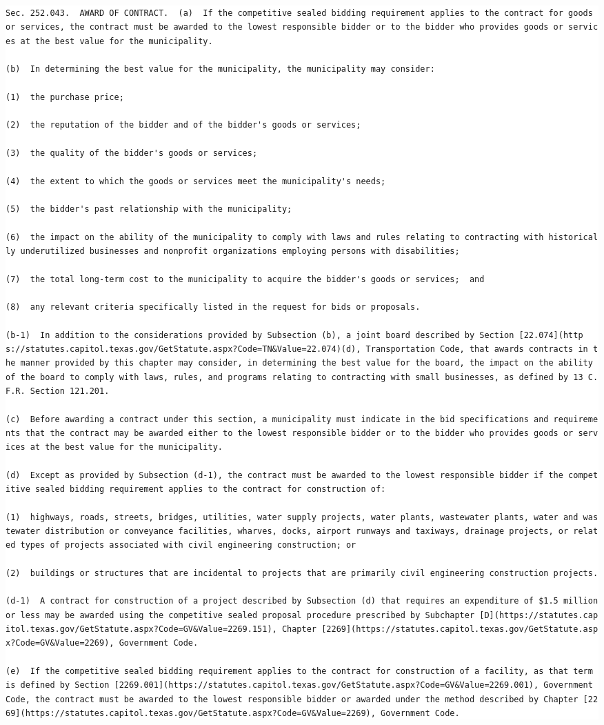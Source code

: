     
    
    
    
    Sec. 252.043.  AWARD OF CONTRACT.  (a)  If the competitive sealed bidding requirement applies to the contract for goods or services, the contract must be awarded to the lowest responsible bidder or to the bidder who provides goods or services at the best value for the municipality.
    
    (b)  In determining the best value for the municipality, the municipality may consider:
    
    (1)  the purchase price;
    
    (2)  the reputation of the bidder and of the bidder's goods or services;
    
    (3)  the quality of the bidder's goods or services;
    
    (4)  the extent to which the goods or services meet the municipality's needs;
    
    (5)  the bidder's past relationship with the municipality;
    
    (6)  the impact on the ability of the municipality to comply with laws and rules relating to contracting with historically underutilized businesses and nonprofit organizations employing persons with disabilities;
    
    (7)  the total long-term cost to the municipality to acquire the bidder's goods or services;  and
    
    (8)  any relevant criteria specifically listed in the request for bids or proposals.
    
    (b-1)  In addition to the considerations provided by Subsection (b), a joint board described by Section [22.074](https://statutes.capitol.texas.gov/GetStatute.aspx?Code=TN&Value=22.074)(d), Transportation Code, that awards contracts in the manner provided by this chapter may consider, in determining the best value for the board, the impact on the ability of the board to comply with laws, rules, and programs relating to contracting with small businesses, as defined by 13 C.F.R. Section 121.201.
    
    (c)  Before awarding a contract under this section, a municipality must indicate in the bid specifications and requirements that the contract may be awarded either to the lowest responsible bidder or to the bidder who provides goods or services at the best value for the municipality.
    
    (d)  Except as provided by Subsection (d-1), the contract must be awarded to the lowest responsible bidder if the competitive sealed bidding requirement applies to the contract for construction of:
    
    (1)  highways, roads, streets, bridges, utilities, water supply projects, water plants, wastewater plants, water and wastewater distribution or conveyance facilities, wharves, docks, airport runways and taxiways, drainage projects, or related types of projects associated with civil engineering construction; or
    
    (2)  buildings or structures that are incidental to projects that are primarily civil engineering construction projects.
    
    (d-1)  A contract for construction of a project described by Subsection (d) that requires an expenditure of $1.5 million or less may be awarded using the competitive sealed proposal procedure prescribed by Subchapter [D](https://statutes.capitol.texas.gov/GetStatute.aspx?Code=GV&Value=2269.151), Chapter [2269](https://statutes.capitol.texas.gov/GetStatute.aspx?Code=GV&Value=2269), Government Code.
    
    (e)  If the competitive sealed bidding requirement applies to the contract for construction of a facility, as that term is defined by Section [2269.001](https://statutes.capitol.texas.gov/GetStatute.aspx?Code=GV&Value=2269.001), Government Code, the contract must be awarded to the lowest responsible bidder or awarded under the method described by Chapter [2269](https://statutes.capitol.texas.gov/GetStatute.aspx?Code=GV&Value=2269), Government Code.
    